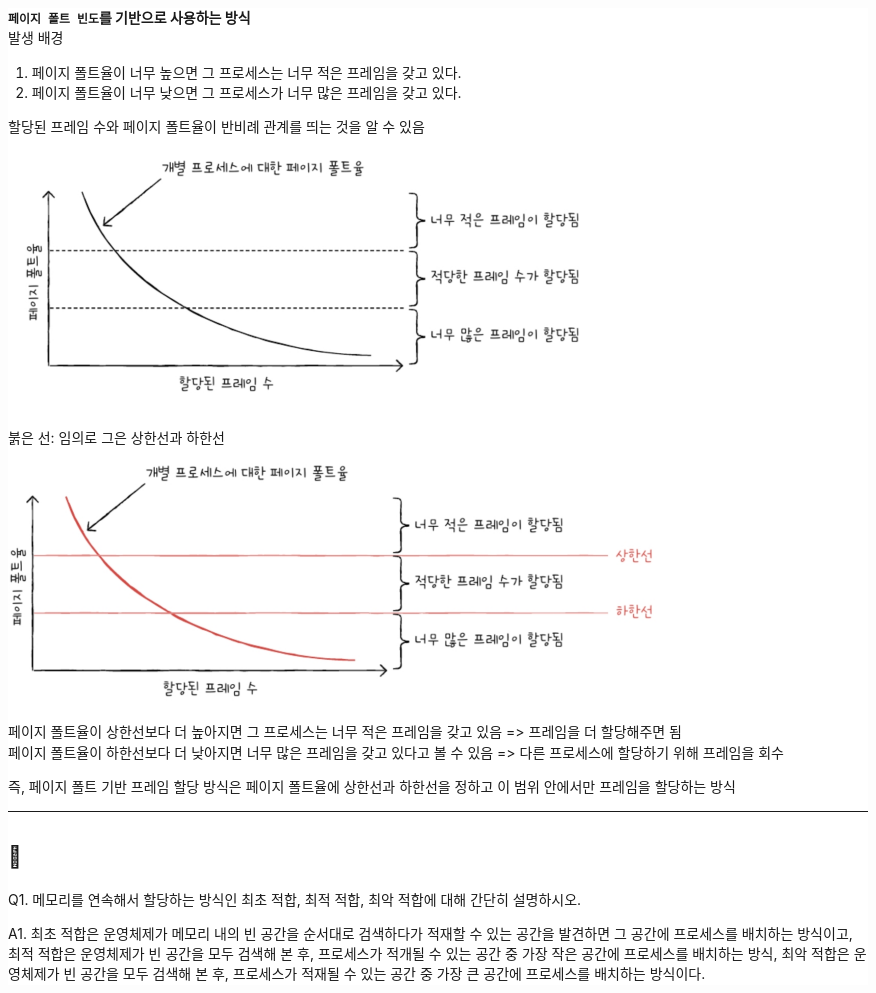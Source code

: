 
**`페이지 폴트 빈도`를 기반으로 사용하는 방식**\
발생 배경
1. 페이지 폴트율이 너무 높으면 그 프로세스는 너무 적은 프레임을 갖고 있다.
2. 페이지 폴트율이 너무 낮으면 그 프로세스가 너무 많은 프레임을 갖고 있다.

할당된 프레임 수와 페이지 폴트율이 반비례 관계를 띄는 것을 알 수 있음\
![alt text](image-48.png)

붉은 선: 임의로 그은 상한선과 하한선\
![alt text](image-49.png)

페이지 폴트율이 상한선보다 더 높아지면 그 프로세스는 너무 적은 프레임을 갖고 있음 => 프레임을 더 할당해주면 됨\
페이지 폴트율이 하한선보다 더 낮아지면 너무 많은 프레임을 갖고 있다고 볼 수 있음 => 다른 프로세스에 할당하기 위해 프레임을 회수

즉, 페이지 폴트 기반 프레임 할당 방식은 페이지 폴트율에 상한선과 하한선을 정하고 이 범위 안에서만 프레임을 할당하는 방식


---

## 📖

Q1. 메모리를 연속해서 할당하는 방식인 최초 적합, 최적 적합, 최악 적합에 대해 간단히 설명하시오. 

A1. 최초 적합은 운영체제가 메모리 내의 빈 공간을 순서대로 검색하다가 적재할 수 있는 공간을 발견하면 그 공간에 프로세스를 배치하는 방식이고, 최적 적합은 운영체제가 빈 공간을 모두 검색해 본 후, 프로세스가 적개될 수 있는 공간 중 가장 작은 공간에 프로세스를 배치하는 방식, 최악 적합은 운영체제가 빈 공간을 모두 검색해 본 후, 프로세스가 적재될 수 있는 공간 중 가장 큰 공간에 프로세스를 배치하는 방식이다.
